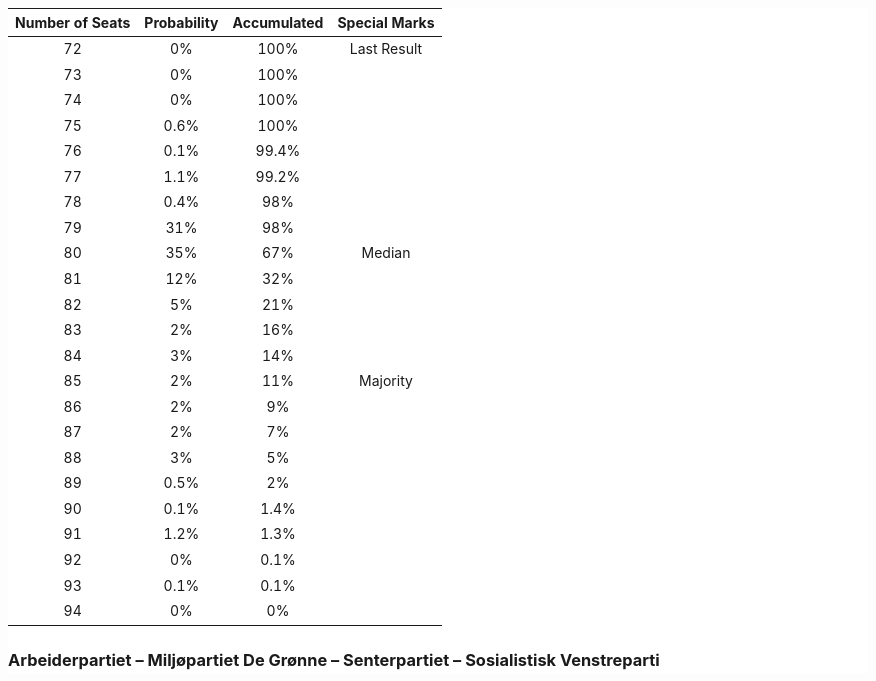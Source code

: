 | Number of Seats | Probability | Accumulated | Special Marks |
|:---------------:|:-----------:|:-----------:|:-------------:|
| 72 | 0% | 100% | Last Result |
| 73 | 0% | 100% |  |
| 74 | 0% | 100% |  |
| 75 | 0.6% | 100% |  |
| 76 | 0.1% | 99.4% |  |
| 77 | 1.1% | 99.2% |  |
| 78 | 0.4% | 98% |  |
| 79 | 31% | 98% |  |
| 80 | 35% | 67% | Median |
| 81 | 12% | 32% |  |
| 82 | 5% | 21% |  |
| 83 | 2% | 16% |  |
| 84 | 3% | 14% |  |
| 85 | 2% | 11% | Majority |
| 86 | 2% | 9% |  |
| 87 | 2% | 7% |  |
| 88 | 3% | 5% |  |
| 89 | 0.5% | 2% |  |
| 90 | 0.1% | 1.4% |  |
| 91 | 1.2% | 1.3% |  |
| 92 | 0% | 0.1% |  |
| 93 | 0.1% | 0.1% |  |
| 94 | 0% | 0% |  |

### Arbeiderpartiet – Miljøpartiet De Grønne – Senterpartiet – Sosialistisk Venstreparti
